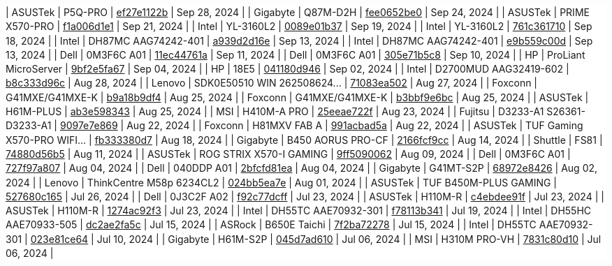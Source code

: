 | ASUSTek       | P5Q-PRO                     | [ef27e1122b](https://linux-hardware.org/?probe=ef27e1122b) | Sep 28, 2024 |
| Gigabyte      | Q87M-D2H                    | [fee0652be0](https://linux-hardware.org/?probe=fee0652be0) | Sep 24, 2024 |
| ASUSTek       | PRIME X570-PRO              | [f1a006d1e1](https://linux-hardware.org/?probe=f1a006d1e1) | Sep 21, 2024 |
| Intel         | YL-3160L2                   | [0089e01b37](https://linux-hardware.org/?probe=0089e01b37) | Sep 19, 2024 |
| Intel         | YL-3160L2                   | [761c361710](https://linux-hardware.org/?probe=761c361710) | Sep 18, 2024 |
| Intel         | DH87MC AAG74242-401         | [a939d2d16e](https://linux-hardware.org/?probe=a939d2d16e) | Sep 13, 2024 |
| Intel         | DH87MC AAG74242-401         | [e9b559c00d](https://linux-hardware.org/?probe=e9b559c00d) | Sep 13, 2024 |
| Dell          | 0M3F6C A01                  | [11ec44761a](https://linux-hardware.org/?probe=11ec44761a) | Sep 11, 2024 |
| Dell          | 0M3F6C A01                  | [305e71b5c8](https://linux-hardware.org/?probe=305e71b5c8) | Sep 10, 2024 |
| HP            | ProLiant MicroServer        | [9bf2e5fa67](https://linux-hardware.org/?probe=9bf2e5fa67) | Sep 04, 2024 |
| HP            | 18E5                        | [041180d946](https://linux-hardware.org/?probe=041180d946) | Sep 02, 2024 |
| Intel         | D2700MUD AAG32419-602       | [b8c333d96c](https://linux-hardware.org/?probe=b8c333d96c) | Aug 28, 2024 |
| Lenovo        | SDK0E50510 WIN 262508624... | [71083ea502](https://linux-hardware.org/?probe=71083ea502) | Aug 27, 2024 |
| Foxconn       | G41MXE/G41MXE-K             | [b9a18b9df4](https://linux-hardware.org/?probe=b9a18b9df4) | Aug 25, 2024 |
| Foxconn       | G41MXE/G41MXE-K             | [b3bbf9e6bc](https://linux-hardware.org/?probe=b3bbf9e6bc) | Aug 25, 2024 |
| ASUSTek       | H61M-PLUS                   | [ab3e598343](https://linux-hardware.org/?probe=ab3e598343) | Aug 25, 2024 |
| MSI           | H410M-A PRO                 | [25eeae722f](https://linux-hardware.org/?probe=25eeae722f) | Aug 23, 2024 |
| Fujitsu       | D3233-A1 S26361-D3233-A1    | [9097e7e869](https://linux-hardware.org/?probe=9097e7e869) | Aug 22, 2024 |
| Foxconn       | H81MXV FAB A                | [991acbad5a](https://linux-hardware.org/?probe=991acbad5a) | Aug 22, 2024 |
| ASUSTek       | TUF Gaming X570-PRO WIFI... | [fb333380d7](https://linux-hardware.org/?probe=fb333380d7) | Aug 18, 2024 |
| Gigabyte      | B450 AORUS PRO-CF           | [2166fcf9cc](https://linux-hardware.org/?probe=2166fcf9cc) | Aug 14, 2024 |
| Shuttle       | FS81                        | [74880d56b5](https://linux-hardware.org/?probe=74880d56b5) | Aug 11, 2024 |
| ASUSTek       | ROG STRIX X570-I GAMING     | [9ff5090062](https://linux-hardware.org/?probe=9ff5090062) | Aug 09, 2024 |
| Dell          | 0M3F6C A01                  | [727f97a807](https://linux-hardware.org/?probe=727f97a807) | Aug 04, 2024 |
| Dell          | 040DDP A01                  | [2bfcfd81ea](https://linux-hardware.org/?probe=2bfcfd81ea) | Aug 04, 2024 |
| Gigabyte      | G41MT-S2P                   | [68972e8426](https://linux-hardware.org/?probe=68972e8426) | Aug 02, 2024 |
| Lenovo        | ThinkCentre M58p 6234CL2    | [024bb5ea7e](https://linux-hardware.org/?probe=024bb5ea7e) | Aug 01, 2024 |
| ASUSTek       | TUF B450M-PLUS GAMING       | [527680c165](https://linux-hardware.org/?probe=527680c165) | Jul 26, 2024 |
| Dell          | 0J3C2F A02                  | [f92c77dcff](https://linux-hardware.org/?probe=f92c77dcff) | Jul 23, 2024 |
| ASUSTek       | H110M-R                     | [c4ebdee91f](https://linux-hardware.org/?probe=c4ebdee91f) | Jul 23, 2024 |
| ASUSTek       | H110M-R                     | [1274ac92f3](https://linux-hardware.org/?probe=1274ac92f3) | Jul 23, 2024 |
| Intel         | DH55TC AAE70932-301         | [f78113b341](https://linux-hardware.org/?probe=f78113b341) | Jul 19, 2024 |
| Intel         | DH55HC AAE70933-505         | [dc2ae2fa5c](https://linux-hardware.org/?probe=dc2ae2fa5c) | Jul 15, 2024 |
| ASRock        | B650E Taichi                | [7f2ba72278](https://linux-hardware.org/?probe=7f2ba72278) | Jul 15, 2024 |
| Intel         | DH55TC AAE70932-301         | [023e81ce64](https://linux-hardware.org/?probe=023e81ce64) | Jul 10, 2024 |
| Gigabyte      | H61M-S2P                    | [045d7ad610](https://linux-hardware.org/?probe=045d7ad610) | Jul 06, 2024 |
| MSI           | H310M PRO-VH                | [7831c80d10](https://linux-hardware.org/?probe=7831c80d10) | Jul 06, 2024 |
